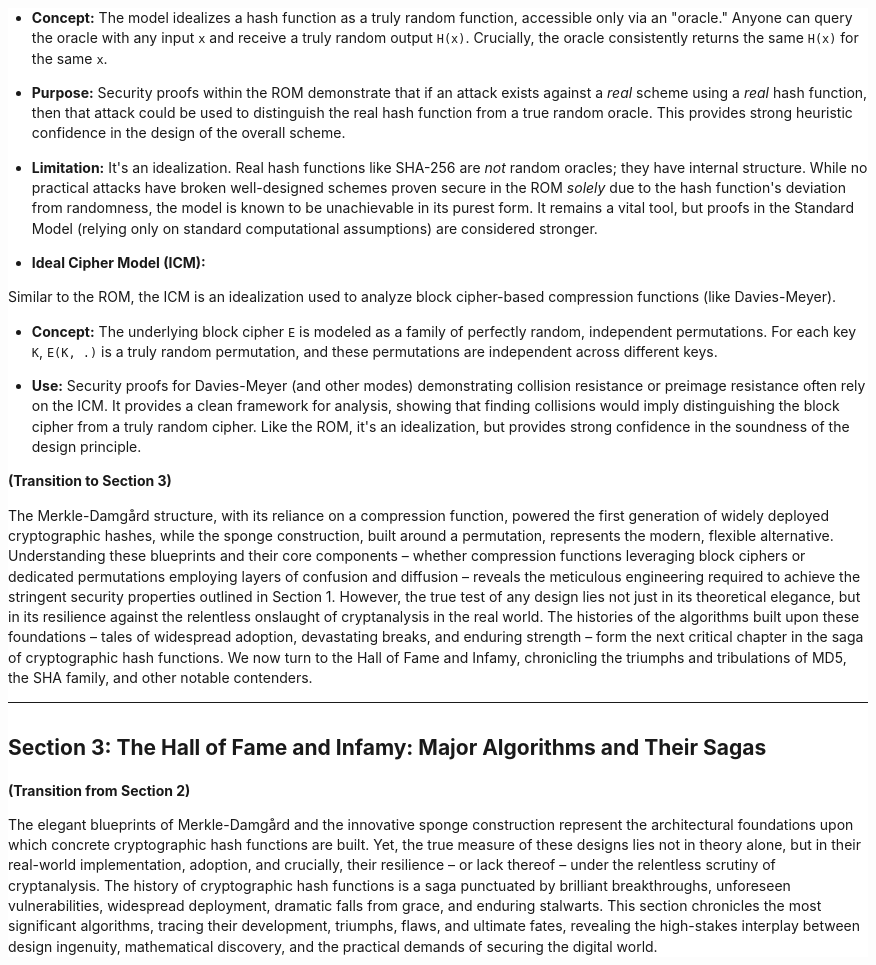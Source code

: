 *   **Concept:** The model idealizes a hash function as a truly random function, accessible only via an "oracle." Anyone can query the oracle with any input `x` and receive a truly random output `H(x)`. Crucially, the oracle consistently returns the same `H(x)` for the same `x`.

*   **Purpose:** Security proofs within the ROM demonstrate that if an attack exists against a *real* scheme using a *real* hash function, then that attack could be used to distinguish the real hash function from a true random oracle. This provides strong heuristic confidence in the design of the overall scheme.

*   **Limitation:** It's an idealization. Real hash functions like SHA-256 are *not* random oracles; they have internal structure. While no practical attacks have broken well-designed schemes proven secure in the ROM *solely* due to the hash function's deviation from randomness, the model is known to be unachievable in its purest form. It remains a vital tool, but proofs in the Standard Model (relying only on standard computational assumptions) are considered stronger.

*   **Ideal Cipher Model (ICM):**

Similar to the ROM, the ICM is an idealization used to analyze block cipher-based compression functions (like Davies-Meyer).

*   **Concept:** The underlying block cipher `E` is modeled as a family of perfectly random, independent permutations. For each key `K`, `E(K, .)` is a truly random permutation, and these permutations are independent across different keys.

*   **Use:** Security proofs for Davies-Meyer (and other modes) demonstrating collision resistance or preimage resistance often rely on the ICM. It provides a clean framework for analysis, showing that finding collisions would imply distinguishing the block cipher from a truly random cipher. Like the ROM, it's an idealization, but provides strong confidence in the soundness of the design principle.

**(Transition to Section 3)**

The Merkle-Damgård structure, with its reliance on a compression function, powered the first generation of widely deployed cryptographic hashes, while the sponge construction, built around a permutation, represents the modern, flexible alternative. Understanding these blueprints and their core components – whether compression functions leveraging block ciphers or dedicated permutations employing layers of confusion and diffusion – reveals the meticulous engineering required to achieve the stringent security properties outlined in Section 1. However, the true test of any design lies not just in its theoretical elegance, but in its resilience against the relentless onslaught of cryptanalysis in the real world. The histories of the algorithms built upon these foundations – tales of widespread adoption, devastating breaks, and enduring strength – form the next critical chapter in the saga of cryptographic hash functions. We now turn to the Hall of Fame and Infamy, chronicling the triumphs and tribulations of MD5, the SHA family, and other notable contenders.



---





## Section 3: The Hall of Fame and Infamy: Major Algorithms and Their Sagas

**(Transition from Section 2)**

The elegant blueprints of Merkle-Damgård and the innovative sponge construction represent the architectural foundations upon which concrete cryptographic hash functions are built. Yet, the true measure of these designs lies not in theory alone, but in their real-world implementation, adoption, and crucially, their resilience – or lack thereof – under the relentless scrutiny of cryptanalysis. The history of cryptographic hash functions is a saga punctuated by brilliant breakthroughs, unforeseen vulnerabilities, widespread deployment, dramatic falls from grace, and enduring stalwarts. This section chronicles the most significant algorithms, tracing their development, triumphs, flaws, and ultimate fates, revealing the high-stakes interplay between design ingenuity, mathematical discovery, and the practical demands of securing the digital world.
